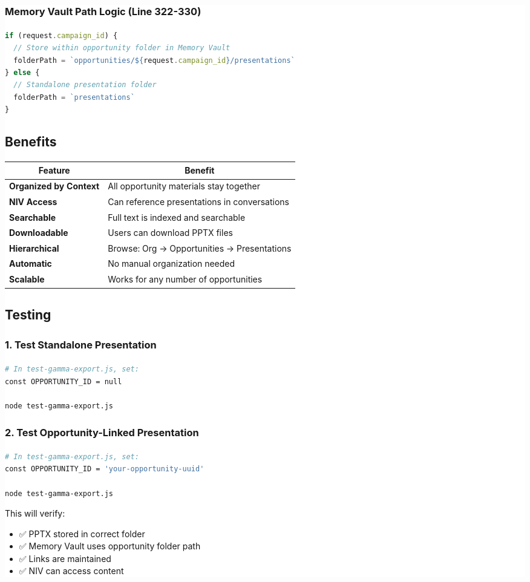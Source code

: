 ### Memory Vault Path Logic (Line 322-330)
```typescript
if (request.campaign_id) {
  // Store within opportunity folder in Memory Vault
  folderPath = `opportunities/${request.campaign_id}/presentations`
} else {
  // Standalone presentation folder
  folderPath = `presentations`
}
```

## Benefits

| Feature | Benefit |
|---------|---------|
| **Organized by Context** | All opportunity materials stay together |
| **NIV Access** | Can reference presentations in conversations |
| **Searchable** | Full text is indexed and searchable |
| **Downloadable** | Users can download PPTX files |
| **Hierarchical** | Browse: Org → Opportunities → Presentations |
| **Automatic** | No manual organization needed |
| **Scalable** | Works for any number of opportunities |

## Testing

### 1. Test Standalone Presentation
```bash
# In test-gamma-export.js, set:
const OPPORTUNITY_ID = null

node test-gamma-export.js
```

### 2. Test Opportunity-Linked Presentation
```bash
# In test-gamma-export.js, set:
const OPPORTUNITY_ID = 'your-opportunity-uuid'

node test-gamma-export.js
```

This will verify:
- ✅ PPTX stored in correct folder
- ✅ Memory Vault uses opportunity folder path
- ✅ Links are maintained
- ✅ NIV can access content
